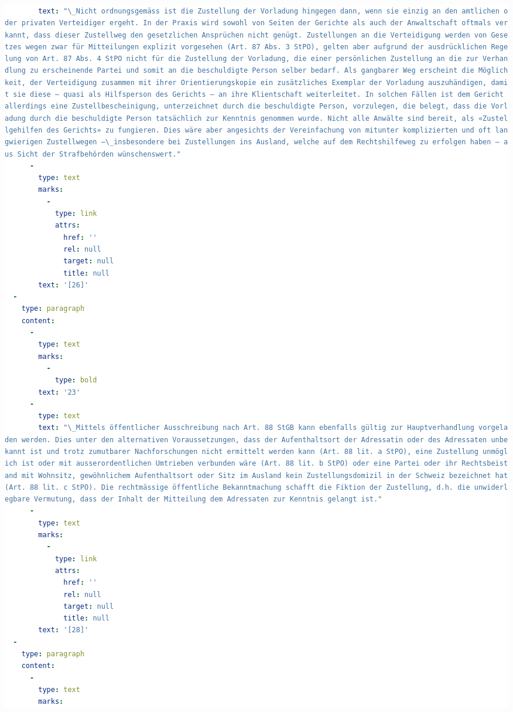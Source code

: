 ```yaml
        text: "\_Nicht ordnungsgemäss ist die Zustellung der Vorladung hingegen dann, wenn sie einzig an den amtlichen oder privaten Verteidiger ergeht. In der Praxis wird sowohl von Seiten der Gerichte als auch der Anwaltschaft oftmals verkannt, dass dieser Zustellweg den gesetzlichen Ansprüchen nicht genügt. Zustellungen an die Verteidigung werden von Gesetzes wegen zwar für Mitteilungen explizit vorgesehen (Art. 87 Abs. 3 StPO), gelten aber aufgrund der ausdrücklichen Regelung von Art. 87 Abs. 4 StPO nicht für die Zustellung der Vorladung, die einer persönlichen Zustellung an die zur Verhandlung zu erscheinende Partei und somit an die beschuldigte Person selber bedarf. Als gangbarer Weg erscheint die Möglichkeit, der Verteidigung zusammen mit ihrer Orientierungskopie ein zusätzliches Exemplar der Vorladung auszuhändigen, damit sie diese – quasi als Hilfsperson des Gerichts – an ihre Klientschaft weiterleitet. In solchen Fällen ist dem Gericht allerdings eine Zustellbescheinigung, unterzeichnet durch die beschuldigte Person, vorzulegen, die belegt, dass die Vorladung durch die beschuldigte Person tatsächlich zur Kenntnis genommen wurde. Nicht alle Anwälte sind bereit, als «Zustellgehilfen des Gerichts» zu fungieren. Dies wäre aber angesichts der Vereinfachung von mitunter komplizierten und oft langwierigen Zustellwegen –\_insbesondere bei Zustellungen ins Ausland, welche auf dem Rechtshilfeweg zu erfolgen haben – aus Sicht der Strafbehörden wünschenswert."
      -
        type: text
        marks:
          -
            type: link
            attrs:
              href: ''
              rel: null
              target: null
              title: null
        text: '[26]'
  -
    type: paragraph
    content:
      -
        type: text
        marks:
          -
            type: bold
        text: '23'
      -
        type: text
        text: "\_Mittels öffentlicher Ausschreibung nach Art. 88 StGB kann ebenfalls gültig zur Hauptverhandlung vorgeladen werden. Dies unter den alternativen Voraussetzungen, dass der Aufenthaltsort der Adressatin oder des Adressaten unbekannt ist und trotz zumutbarer Nachforschungen nicht ermittelt werden kann (Art. 88 lit. a StPO), eine Zustellung unmöglich ist oder mit ausserordentlichen Umtrieben verbunden wäre (Art. 88 lit. b StPO) oder eine Partei oder ihr Rechtsbeistand mit Wohnsitz, gewöhnlichem Aufenthaltsort oder Sitz im Ausland kein Zustellungsdomizil in der Schweiz bezeichnet hat (Art. 88 lit. c StPO). Die rechtmässige öffentliche Bekanntmachung schafft die Fiktion der Zustellung, d.h. die unwiderlegbare Vermutung, dass der Inhalt der Mitteilung dem Adressaten zur Kenntnis gelangt ist."
      -
        type: text
        marks:
          -
            type: link
            attrs:
              href: ''
              rel: null
              target: null
              title: null
        text: '[28]'
  -
    type: paragraph
    content:
      -
        type: text
        marks:
```